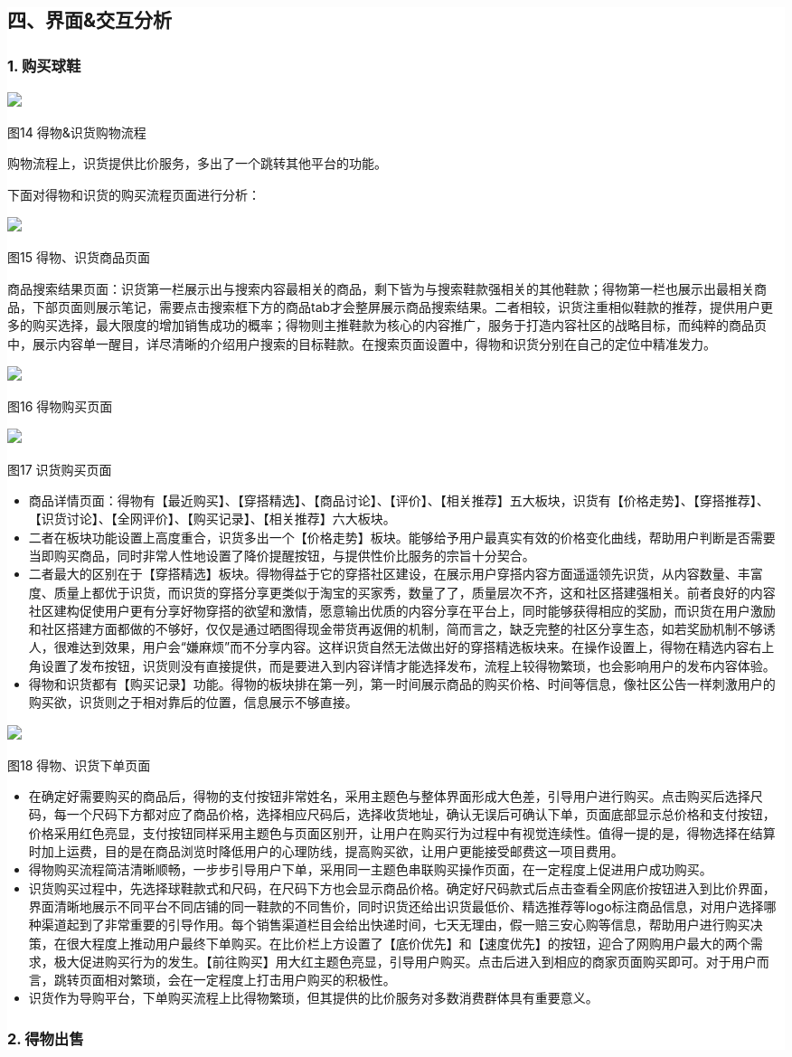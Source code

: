 ## 四、界面&交互分析

### 1\. 购买球鞋

![](https://image.woshipm.com/2024/03/21/9164a8f4-e726-11ee-be21-00163e0b5ff3.png)

图14 得物&识货购物流程

购物流程上，识货提供比价服务，多出了一个跳转其他平台的功能。

下面对得物和识货的购买流程页面进行分析：

![](https://image.woshipm.com/2024/03/21/9d370910-e726-11ee-918c-00163e0b5ff3.png)

图15 得物、识货商品页面

商品搜索结果页面：识货第一栏展示出与搜索内容最相关的商品，剩下皆为与搜索鞋款强相关的其他鞋款；得物第一栏也展示出最相关商品，下部页面则展示笔记，需要点击搜索框下方的商品tab才会整屏展示商品搜索结果。二者相较，识货注重相似鞋款的推荐，提供用户更多的购买选择，最大限度的增加销售成功的概率；得物则主推鞋款为核心的内容推广，服务于打造内容社区的战略目标，而纯粹的商品页中，展示内容单一醒目，详尽清晰的介绍用户搜索的目标鞋款。在搜索页面设置中，得物和识货分别在自己的定位中精准发力。

![](https://image.woshipm.com/2024/03/21/acdfd7ac-e726-11ee-be21-00163e0b5ff3.png)

图16 得物购买页面

![](https://image.woshipm.com/2024/03/21/b369f27e-e726-11ee-8340-00163e0b5ff3.png)

图17 识货购买页面

*   商品详情页面：得物有【最近购买】、【穿搭精选】、【商品讨论】、【评价】、【相关推荐】五大板块，识货有【价格走势】、【穿搭推荐】、【识货讨论】、【全网评价】、【购买记录】、【相关推荐】六大板块。
*   二者在板块功能设置上高度重合，识货多出一个【价格走势】板块。能够给予用户最真实有效的价格变化曲线，帮助用户判断是否需要当即购买商品，同时非常人性地设置了降价提醒按钮，与提供性价比服务的宗旨十分契合。
*   二者最大的区别在于【穿搭精选】板块。得物得益于它的穿搭社区建设，在展示用户穿搭内容方面遥遥领先识货，从内容数量、丰富度、质量上都优于识货，而识货的穿搭分享更类似于淘宝的买家秀，数量了了，质量层次不齐，这和社区搭建强相关。前者良好的内容社区建构促使用户更有分享好物穿搭的欲望和激情，愿意输出优质的内容分享在平台上，同时能够获得相应的奖励，而识货在用户激励和社区搭建方面都做的不够好，仅仅是通过晒图得现金带货再返佣的机制，简而言之，缺乏完整的社区分享生态，如若奖励机制不够诱人，很难达到效果，用户会“嫌麻烦”而不分享内容。这样识货自然无法做出好的穿搭精选板块来。在操作设置上，得物在精选内容右上角设置了发布按钮，识货则没有直接提供，而是要进入到内容详情才能选择发布，流程上较得物繁琐，也会影响用户的发布内容体验。
*   得物和识货都有【购买记录】功能。得物的板块排在第一列，第一时间展示商品的购买价格、时间等信息，像社区公告一样刺激用户的购买欲，识货则之于相对靠后的位置，信息展示不够直接。

![](https://image.woshipm.com/2024/03/21/c2a86cfc-e726-11ee-9a70-00163e0b5ff3.png)

图18 得物、识货下单页面

*   在确定好需要购买的商品后，得物的支付按钮非常姓名，采用主题色与整体界面形成大色差，引导用户进行购买。点击购买后选择尺码，每一个尺码下方都对应了商品价格，选择相应尺码后，选择收货地址，确认无误后可确认下单，页面底部显示总价格和支付按钮，价格采用红色亮显，支付按钮同样采用主题色与页面区别开，让用户在购买行为过程中有视觉连续性。值得一提的是，得物选择在结算时加上运费，目的是在商品浏览时降低用户的心理防线，提高购买欲，让用户更能接受邮费这一项目费用。
*   得物购买流程简洁清晰顺畅，一步步引导用户下单，采用同一主题色串联购买操作页面，在一定程度上促进用户成功购买。
*   识货购买过程中，先选择球鞋款式和尺码，在尺码下方也会显示商品价格。确定好尺码款式后点击查看全网底价按钮进入到比价界面，界面清晰地展示不同平台不同店铺的同一鞋款的不同售价，同时识货还给出识货最低价、精选推荐等logo标注商品信息，对用户选择哪种渠道起到了非常重要的引导作用。每个销售渠道栏目会给出快递时间，七天无理由，假一赔三安心购等信息，帮助用户进行购买决策，在很大程度上推动用户最终下单购买。在比价栏上方设置了【底价优先】和【速度优先】的按钮，迎合了网购用户最大的两个需求，极大促进购买行为的发生。【前往购买】用大红主题色亮显，引导用户购买。点击后进入到相应的商家页面购买即可。对于用户而言，跳转页面相对繁琐，会在一定程度上打击用户购买的积极性。
*   识货作为导购平台，下单购买流程上比得物繁琐，但其提供的比价服务对多数消费群体具有重要意义。

### 2\. 得物出售

